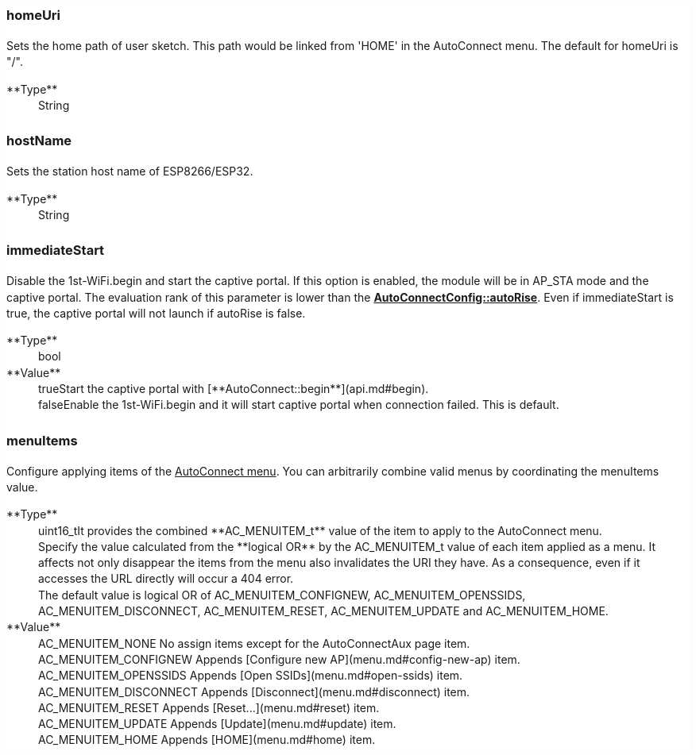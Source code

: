 ### <i class="fa fa-caret-right"></i> homeUri

Sets the home path of user sketch. This path would be linked from 'HOME' in the AutoConnect menu. The default for homeUri is "/".
<dl class="apidl">
    <dt>**Type**</dt>
    <dd>String</dd>
</dl>

### <i class="fa fa-caret-right"></i> hostName

Sets the station host name of ESP8266/ESP32.
<dl class="apidl">
    <dt>**Type**</dt>
    <dd>String</dd>
</dl>

### <i class="fa fa-caret-right"></i> immediateStart

Disable the 1st-WiFi.begin and start the captive portal. If this option is enabled, the module will be in AP_STA mode and the captive portal. The evaluation rank of this parameter is lower than the [**AutoConnectConfig::autoRise**](apiconfig.md#autorise). Even if immediateStart is true, the captive portal will not launch if autoRise is false.
<dl class="apidl">
    <dt>**Type**</dt>
    <dd>bool</dd>
    <dt>**Value**</dt>
    <dd><span class="apidef">true</span><span class="apidesc">Start the captive portal with [**AutoConnect::begin**](api.md#begin).</span></dd>
    <dd><span class="apidef">false</span><span class="apidesc">Enable the 1st-WiFi.begin and it will start captive portal when connection failed. This is default.</span></dd>
</dl>

### <i class="fa fa-caret-right"></i> menuItems

Configure applying items of the [AutoConnect menu](menu.md). You can arbitrarily combine valid menus by coordinating the menuItems value.
<dl class="apidl">
    <dt>**Type**</dt>
    <dd><span class="apidef">uint16_t</span><span class="apidesc">It provides the combined **AC_MENUITEM_t** value of the item to apply to the AutoConnect menu.<br>Specify the value calculated from the **logical OR** by the AC_MENUITEM_t value of each item applied as a menu.  It affects not only disappear the items from the menu also invalidates the URI they have. As a consequence, even if it accesses the URL directly will occur a 404 error.<br>The default value is logical OR of AC_MENUITEM_CONFIGNEW, AC_MENUITEM_OPENSSIDS, AC_MENUITEM_DISCONNECT, AC_MENUITEM_RESET, AC_MENUITEM_UPDATE and AC_MENUITEM_HOME.</span></dd>
    <dt>**Value**</dt>
    <dd><span class="apidef">AC_MENUITEM_NONE</span><span class="apidesc"></span><span class="apidef">&nbsp;</span><span class="apidesc">No assign items except for the AutoConnectAux page item.</span></dd>
    <dd><span class="apidef">AC_MENUITEM_CONFIGNEW</span><span class="apidesc"></span><span class="apidef">&nbsp;</span><span class="apidesc">Appends [Configure new AP](menu.md#config-new-ap) item.</span></dd>
    <dd><span class="apidef">AC_MENUITEM_OPENSSIDS</span><span class="apidesc"></span><span class="apidef">&nbsp;</span><span class="apidesc">Appends [Open SSIDs](menu.md#open-ssids) item.</span></dd>
    <dd><span class="apidef">AC_MENUITEM_DISCONNECT</span><span class="apidesc"></span><span class="apidef">&nbsp;</span><span class="apidesc">Appends [Disconnect](menu.md#disconnect) item.</span></dd>
    <dd><span class="apidef">AC_MENUITEM_RESET</span><span class="apidesc"></span><span class="apidef">&nbsp;</span><span class="apidesc">Appends [Reset...](menu.md#reset) item.</span></dd>
    <dd><span class="apidef">AC_MENUITEM_UPDATE</span><span class="apidesc"></span><span class="apidef">&nbsp;</span><span class="apidesc">Appends [Update](menu.md#update) item.</span></dd>
    <dd><span class="apidef">AC_MENUITEM_HOME</span><span class="apidesc"></span><span class="apidef">&nbsp;</span><span class="apidesc">Appends [HOME](menu.md#home) item.</span></dd>